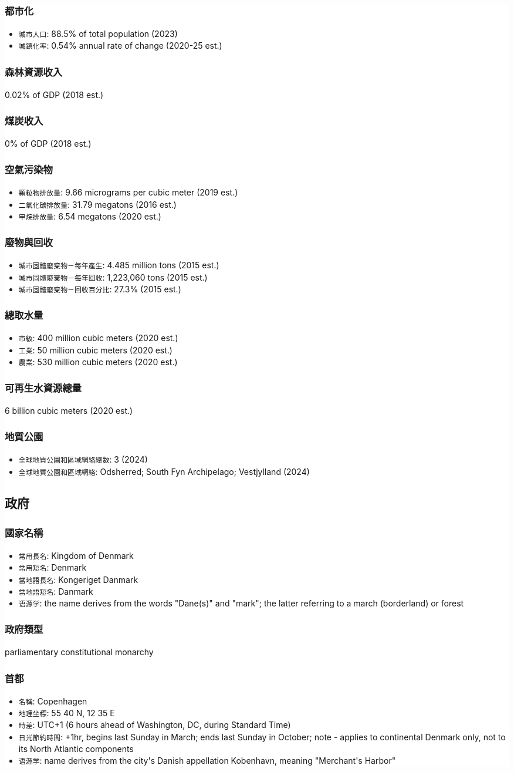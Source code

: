 ### 都市化
- `城市人口`: 88.5% of total population (2023)
- `城鎮化率`: 0.54% annual rate of change (2020-25 est.)

### 森林資源收入
0.02% of GDP (2018 est.)

### 煤炭收入
0% of GDP (2018 est.)

### 空氣污染物
- `顆粒物排放量`: 9.66 micrograms per cubic meter (2019 est.)
- `二氧化碳排放量`: 31.79 megatons (2016 est.)
- `甲烷排放量`: 6.54 megatons (2020 est.)

### 廢物與回收
- `城市固體廢棄物－每年產生`: 4.485 million tons (2015 est.)
- `城市固體廢棄物－每年回收`: 1,223,060 tons (2015 est.)
- `城市固體廢棄物－回收百分比`: 27.3% (2015 est.)

### 總取水量
- `市級`: 400 million cubic meters (2020 est.)
- `工業`: 50 million cubic meters (2020 est.)
- `農業`: 530 million cubic meters (2020 est.)

### 可再生水資源總量
6 billion cubic meters (2020 est.)

### 地質公園
- `全球地質公園和區域網絡總數`: 3 (2024)
- `全球地質公園和區域網絡`: Odsherred; South Fyn Archipelago; Vestjylland (2024)

## 政府

### 國家名稱
- `常用長名`: Kingdom of Denmark
- `常用短名`: Denmark
- `當地語長名`: Kongeriget Danmark
- `當地語短名`: Danmark
- `语源学`: the name derives from the words "Dane(s)" and "mark"; the latter referring to a march (borderland) or forest

### 政府類型
parliamentary constitutional monarchy

### 首都
- `名稱`: Copenhagen
- `地理坐標`: 55 40 N, 12 35 E
- `時差`: UTC+1 (6 hours ahead of Washington, DC, during Standard Time)
- `日光節約時間`: +1hr, begins last Sunday in March; ends last Sunday in October; note - applies to continental Denmark only, not to its North Atlantic components
- `语源学`: name derives from the city's Danish appellation Kobenhavn, meaning "Merchant's Harbor"
